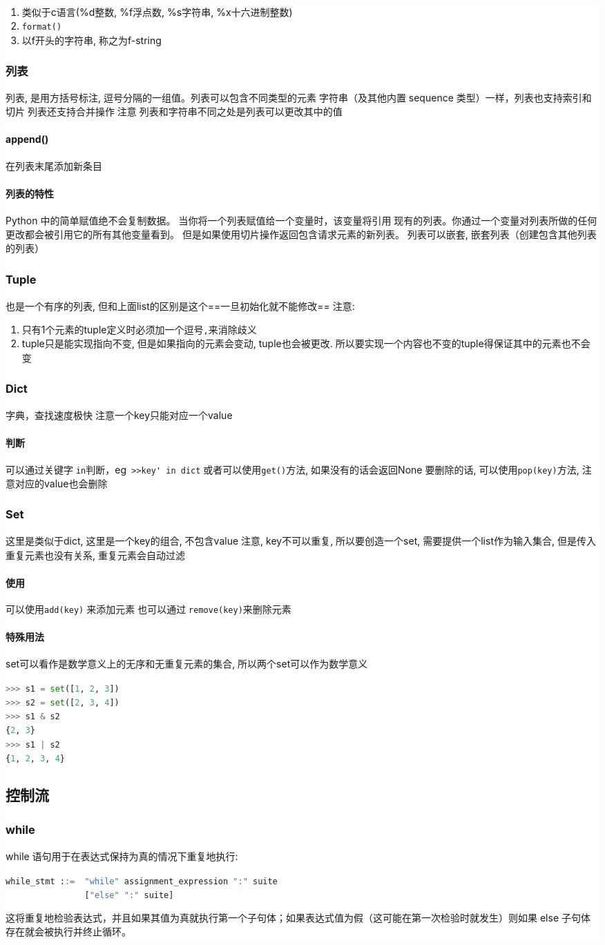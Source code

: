 1. 类似于c语言(%d整数, %f浮点数, %s字符串, %x十六进制整数)
2. `format()`
3. 以f开头的字符串, 称之为f-string

### 列表
列表, 是用方括号标注, 逗号分隔的一组值。列表可以包含不同类型的元素
字符串（及其他内置 sequence 类型）一样，列表也支持索引和切片
列表还支持合并操作
注意 列表和字符串不同之处是列表可以更改其中的值
#### append()
在列表末尾添加新条目
#### 列表的特性
Python 中的简单赋值绝不会复制数据。 当你将一个列表赋值给一个变量时，该变量将引用 现有的列表。你通过一个变量对列表所做的任何更改都会被引用它的所有其他变量看到。
但是如果使用切片操作返回包含请求元素的新列表。
列表可以嵌套, 嵌套列表（创建包含其他列表的列表）

### Tuple
也是一个有序的列表, 但和上面list的区别是这个==一旦初始化就不能修改==
注意:  
1. 只有1个元素的tuple定义时必须加一个逗号`,`来消除歧义
2. tuple只是能实现指向不变, 但是如果指向的元素会变动, tuple也会被更改. 所以要实现一个内容也不变的tuple得保证其中的元素也不会变

### Dict
字典，查找速度极快
注意一个key只能对应一个value
#### 判断
可以通过关键字 `in`判断，eg` >>key' in dict`
或者可以使用`get()`方法, 如果没有的话会返回None
要删除的话, 可以使用`pop(key)`方法, 注意对应的value也会删除

### Set
这里是类似于dict, 这里是一个key的组合, 不包含value
注意, key不可以重复, 所以要创造一个set, 需要提供一个list作为输入集合, 但是传入重复元素也没有关系, 重复元素会自动过滤
#### 使用
可以使用`add(key)` 来添加元素
也可以通过 `remove(key)`来删除元素
#### 特殊用法
set可以看作是数学意义上的无序和无重复元素的集合, 所以两个set可以作为数学意义
```python 摘抄自网站
>>> s1 = set([1, 2, 3])
>>> s2 = set([2, 3, 4])
>>> s1 & s2
{2, 3}
>>> s1 | s2
{1, 2, 3, 4}
```


## 控制流
### while
while 语句用于在表达式保持为真的情况下重复地执行:
```python
while_stmt ::=  "while" assignment_expression ":" suite
                ["else" ":" suite]
```
这将重复地检验表达式，并且如果其值为真就执行第一个子句体；如果表达式值为假（这可能在第一次检验时就发生）则如果 else 子句体存在就会被执行并终止循环。
